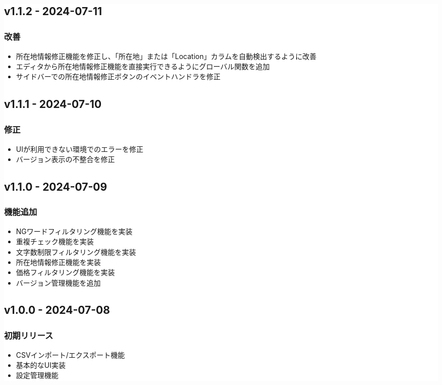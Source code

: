 ## v1.1.2 - 2024-07-11
### 改善
- 所在地情報修正機能を修正し、「所在地」または「Location」カラムを自動検出するように改善
- エディタから所在地情報修正機能を直接実行できるようにグローバル関数を追加
- サイドバーでの所在地情報修正ボタンのイベントハンドラを修正

## v1.1.1 - 2024-07-10
### 修正
- UIが利用できない環境でのエラーを修正
- バージョン表示の不整合を修正

## v1.1.0 - 2024-07-09
### 機能追加
- NGワードフィルタリング機能を実装
- 重複チェック機能を実装
- 文字数制限フィルタリング機能を実装
- 所在地情報修正機能を実装
- 価格フィルタリング機能を実装
- バージョン管理機能を追加

## v1.0.0 - 2024-07-08
### 初期リリース
- CSVインポート/エクスポート機能
- 基本的なUI実装
- 設定管理機能 